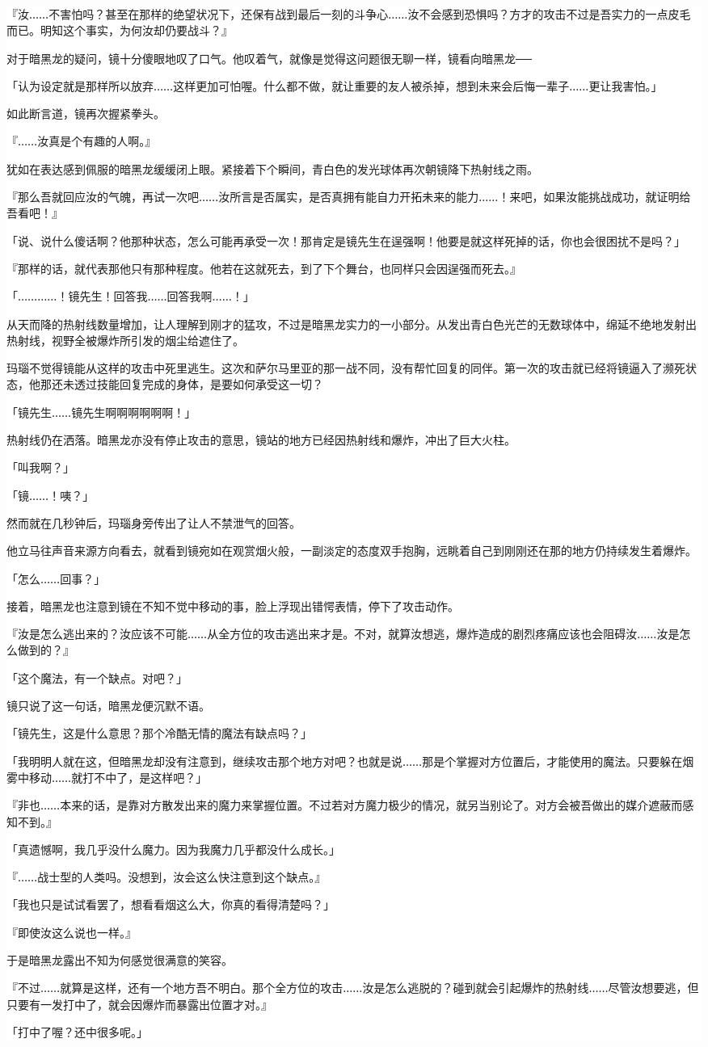 『汝……不害怕吗？甚至在那样的绝望状况下，还保有战到最后一刻的斗争心……汝不会感到恐惧吗？方才的攻击不过是吾实力的一点皮毛而已。明知这个事实，为何汝却仍要战斗？』

对于暗黑龙的疑问，镜十分傻眼地叹了口气。他叹着气，就像是觉得这问题很无聊一样，镜看向暗黑龙──

「认为设定就是那样所以放弃……这样更加可怕喔。什么都不做，就让重要的友人被杀掉，想到未来会后悔一辈子……更让我害怕。」

如此断言道，镜再次握紧拳头。

『……汝真是个有趣的人啊。』

犹如在表达感到佩服的暗黑龙缓缓闭上眼。紧接着下个瞬间，青白色的发光球体再次朝镜降下热射线之雨。

『那么吾就回应汝的气魄，再试一次吧……汝所言是否属实，是否真拥有能自力开拓未来的能力……！来吧，如果汝能挑战成功，就证明给吾看吧！』

「说、说什么傻话啊？他那种状态，怎么可能再承受一次！那肯定是镜先生在逞强啊！他要是就这样死掉的话，你也会很困扰不是吗？」

『那样的话，就代表那他只有那种程度。他若在这就死去，到了下个舞台，也同样只会因逞强而死去。』

「…………！镜先生！回答我……回答我啊……！」

从天而降的热射线数量增加，让人理解到刚才的猛攻，不过是暗黑龙实力的一小部分。从发出青白色光芒的无数球体中，绵延不绝地发射出热射线，视野全被爆炸所引发的烟尘给遮住了。

玛瑙不觉得镜能从这样的攻击中死里逃生。这次和萨尔马里亚的那一战不同，没有帮忙回复的同伴。第一次的攻击就已经将镜逼入了濒死状态，他那还未透过技能回复完成的身体，是要如何承受这一切？

「镜先生……镜先生啊啊啊啊啊啊！」

热射线仍在洒落。暗黑龙亦没有停止攻击的意思，镜站的地方已经因热射线和爆炸，冲出了巨大火柱。

「叫我啊？」

「镜……！咦？」

然而就在几秒钟后，玛瑙身旁传出了让人不禁泄气的回答。

他立马往声音来源方向看去，就看到镜宛如在观赏烟火般，一副淡定的态度双手抱胸，远眺着自己到刚刚还在那的地方仍持续发生着爆炸。

「怎么……回事？」

接着，暗黑龙也注意到镜在不知不觉中移动的事，脸上浮现出错愕表情，停下了攻击动作。

『汝是怎么逃出来的？汝应该不可能……从全方位的攻击逃出来才是。不对，就算汝想逃，爆炸造成的剧烈疼痛应该也会阻碍汝……汝是怎么做到的？』

「这个魔法，有一个缺点。对吧？」

镜只说了这一句话，暗黑龙便沉默不语。

「镜先生，这是什么意思？那个冷酷无情的魔法有缺点吗？」

「我明明人就在这，但暗黑龙却没有注意到，继续攻击那个地方对吧？也就是说……那是个掌握对方位置后，才能使用的魔法。只要躲在烟雾中移动……就打不中了，是这样吧？」

『非也……本来的话，是靠对方散发出来的魔力来掌握位置。不过若对方魔力极少的情况，就另当别论了。对方会被吾做出的媒介遮蔽而感知不到。』

「真遗憾啊，我几乎没什么魔力。因为我魔力几乎都没什么成长。」

『……战士型的人类吗。没想到，汝会这么快注意到这个缺点。』

「我也只是试试看罢了，想看看烟这么大，你真的看得清楚吗？」

『即使汝这么说也一样。』

于是暗黑龙露出不知为何感觉很满意的笑容。

『不过……就算是这样，还有一个地方吾不明白。那个全方位的攻击……汝是怎么逃脱的？碰到就会引起爆炸的热射线……尽管汝想要逃，但只要有一发打中了，就会因爆炸而暴露出位置才对。』

「打中了喔？还中很多呢。」
